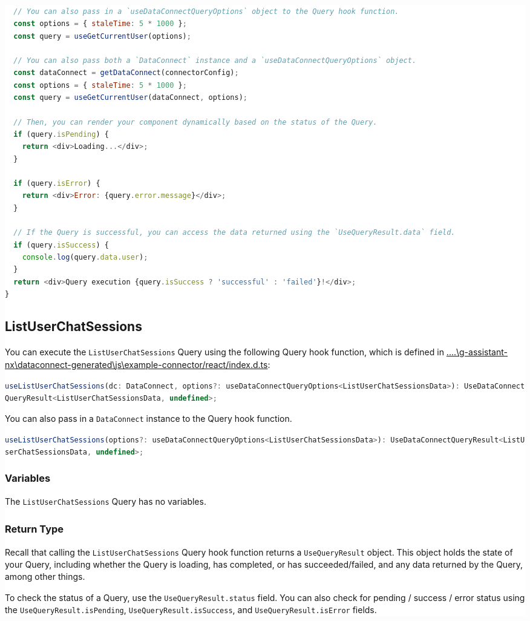```javascript
  // You can also pass in a `useDataConnectQueryOptions` object to the Query hook function.
  const options = { staleTime: 5 * 1000 };
  const query = useGetCurrentUser(options);

  // You can also pass both a `DataConnect` instance and a `useDataConnectQueryOptions` object.
  const dataConnect = getDataConnect(connectorConfig);
  const options = { staleTime: 5 * 1000 };
  const query = useGetCurrentUser(dataConnect, options);

  // Then, you can render your component dynamically based on the status of the Query.
  if (query.isPending) {
    return <div>Loading...</div>;
  }

  if (query.isError) {
    return <div>Error: {query.error.message}</div>;
  }

  // If the Query is successful, you can access the data returned using the `UseQueryResult.data` field.
  if (query.isSuccess) {
    console.log(query.data.user);
  }
  return <div>Query execution {query.isSuccess ? 'successful' : 'failed'}!</div>;
}
```

## ListUserChatSessions
You can execute the `ListUserChatSessions` Query using the following Query hook function, which is defined in [..\..\g-assistant-nx\dataconnect-generated\js\example-connector/react/index.d.ts](./index.d.ts):

```javascript
useListUserChatSessions(dc: DataConnect, options?: useDataConnectQueryOptions<ListUserChatSessionsData>): UseDataConnectQueryResult<ListUserChatSessionsData, undefined>;
```
You can also pass in a `DataConnect` instance to the Query hook function.
```javascript
useListUserChatSessions(options?: useDataConnectQueryOptions<ListUserChatSessionsData>): UseDataConnectQueryResult<ListUserChatSessionsData, undefined>;
```

### Variables
The `ListUserChatSessions` Query has no variables.
### Return Type
Recall that calling the `ListUserChatSessions` Query hook function returns a `UseQueryResult` object. This object holds the state of your Query, including whether the Query is loading, has completed, or has succeeded/failed, and any data returned by the Query, among other things.

To check the status of a Query, use the `UseQueryResult.status` field. You can also check for pending / success / error status using the `UseQueryResult.isPending`, `UseQueryResult.isSuccess`, and `UseQueryResult.isError` fields.
